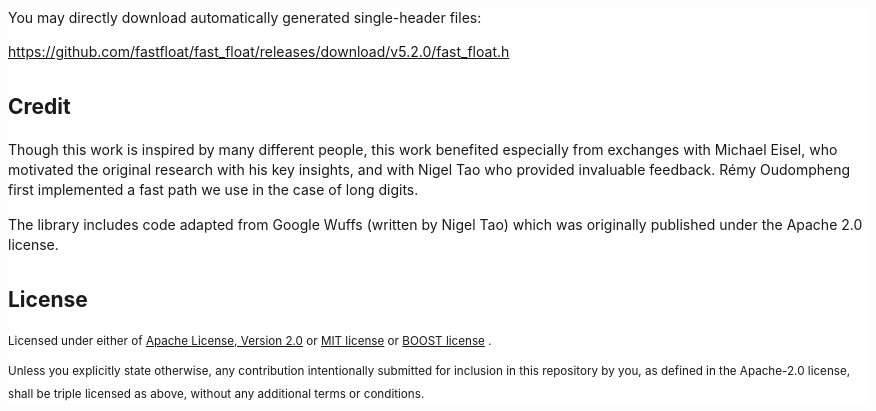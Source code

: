 You may directly download automatically generated single-header files:

https://github.com/fastfloat/fast_float/releases/download/v5.2.0/fast_float.h

## Credit

Though this work is inspired by many different people, this work benefited especially from exchanges with
Michael Eisel, who motivated the original research with his key insights, and with Nigel Tao who provided
invaluable feedback. Rémy Oudompheng first implemented a fast path we use in the case of long digits.

The library includes code adapted from Google Wuffs (written by Nigel Tao) which was originally published
under the Apache 2.0 license.

## License

<sup>
Licensed under either of <a href="LICENSE-APACHE">Apache License, Version
2.0</a> or <a href="LICENSE-MIT">MIT license</a> or <a href="LICENSE-BOOST">BOOST license</a> .
</sup>

<br>

<sub>
Unless you explicitly state otherwise, any contribution intentionally submitted
for inclusion in this repository by you, as defined in the Apache-2.0 license,
shall be triple licensed as above, without any additional terms or conditions.
</sub>
